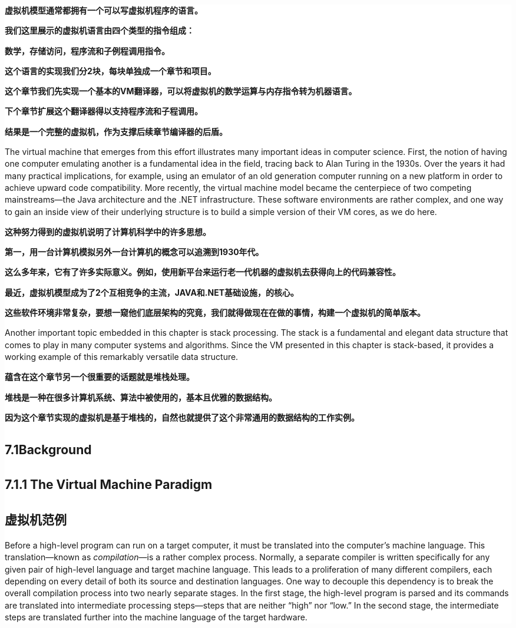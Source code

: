 **虚拟机模型通常都拥有一个可以写虚拟机程序的语言。**

**我们这里展示的虚拟机语言由四个类型的指令组成：**

**数学，存储访问，程序流和子例程调用指令。**

**这个语言的实现我们分2块，每块单独成一个章节和项目。**

**这个章节我们先实现一个基本的VM翻译器，可以将虚拟机的数学运算与内存指令转为机器语言。**

**下个章节扩展这个翻译器得以支持程序流和子程调用。**

**结果是一个完整的虚拟机，作为支撑后续章节编译器的后盾。**



The virtual machine that emerges from this effort illustrates many important ideas in computer science. First, the notion of having one computer emulating another is a fundamental idea in the field, tracing back to Alan Turing in the 1930s. Over the years it had many practical implications, for example, using an emulator of an old generation computer running on a new platform in order to achieve upward code compatibility. More recently, the virtual machine model became the centerpiece of two competing mainstreams—the Java architecture and the .NET infrastructure. These software environments are rather complex, and one way to gain an inside view of their underlying structure is to build a simple version of their VM cores, as we do here.

**这种努力得到的虚拟机说明了计算机科学中的许多思想。**

**第一，用一台计算机模拟另外一台计算机的概念可以追溯到1930年代。**

**这么多年来，它有了许多实际意义。例如，使用新平台来运行老一代机器的虚拟机去获得向上的代码兼容性。**

**最近，虚拟机模型成为了2个互相竞争的主流，JAVA和.NET基础设施，的核心。**

**这些软件环境非常复杂，要想一窥他们底层架构的究竟，我们就得做现在在做的事情，构建一个虚拟机的简单版本。**



Another important topic embedded in this chapter is stack processing. The stack is a fundamental and elegant data structure that comes to play in many computer systems and algorithms. Since the VM presented in this chapter is stack-based, it provides a working example of this remarkably versatile data structure.

**蕴含在这个章节另一个很重要的话题就是堆栈处理。**

**堆栈是一种在很多计算机系统、算法中被使用的，基本且优雅的数据结构。**

**因为这个章节实现的虚拟机是基于堆栈的，自然也就提供了这个非常通用的数据结构的工作实例。**



## 7.1Background

## **7.1.1 The Virtual Machine Paradigm**

## 虚拟机范例

Before a high-level program can run on a target computer, it must be translated into the computer’s machine language. This translation—known as *compilation*—is a rather complex process. Normally, a separate compiler is written specifically for any given pair of high-level language and target machine language. This leads to a proliferation of many different compilers, each depending on every detail of both its source and destination languages. One way to decouple this dependency is to break the overall compilation process into two nearly separate stages. In the first stage, the high-level program is parsed and its commands are translated into intermediate processing steps—steps that are neither “high” nor “low.” In the second stage, the intermediate steps are translated further into the machine language of the target hardware.
